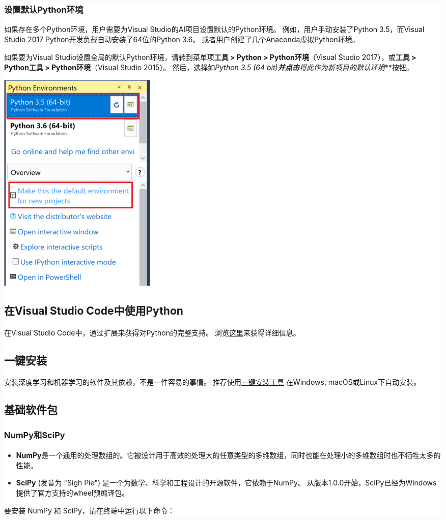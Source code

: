 ### 设置默认Python环境

如果存在多个Python环境，用户需要为Visual Studio的AI项目设置默认的Python环境。 例如，用户手动安装了Python 3.5，而Visual Studio 2017 Python开发负载自动安装了64位的Python 3.6。 或者用户创建了几个Anaconda虚拟Python环境。

如果要为Visual Studio设置全局的默认Python环境，请转到菜单项**工具 > Python > Python环境**（Visual Studio 2017），或**工具 > Python工具 > Python环境**（Visual Studio 2015）。 然后，选择如**Python 3.5 (64 bit)**并点击***将此作为新项目的默认环境***按钮。

![设置默认Python环境](./media/prepare-local-machine/install_python_setup_default.png)

## 在Visual Studio Code中使用Python

在Visual Studio Code中，通过扩展来获得对Python的完整支持。 浏览[这里](https://code.visualstudio.com/docs/languages/python)来获得详细信息。

## 一键安装

安装深度学习和机器学习的软件及其依赖，不是一件容易的事情。 推荐使用[一键安装工具](https://github.com/Microsoft/samples-for-ai/#using-a-one-click-installer-to-setup-deep-learning-frameworks) 在Windows, macOS或Linux下自动安装。

## 基础软件包

### NumPy和SciPy

- **NumPy**是一个通用的处理数组的。它被设计用于高效的处理大的任意类型的多维数组，同时也能在处理小的多维数组时也不牺牲太多的性能。

- **SciPy** (发音为 "Sigh Pie") 是一个为数学、科学和工程设计的开源软件，它依赖于NumPy。 从版本1.0.0开始，SciPy已经为Windows提供了官方支持的wheel预编译包。

要安装 NumPy 和 SciPy，请在终端中运行以下命令：
